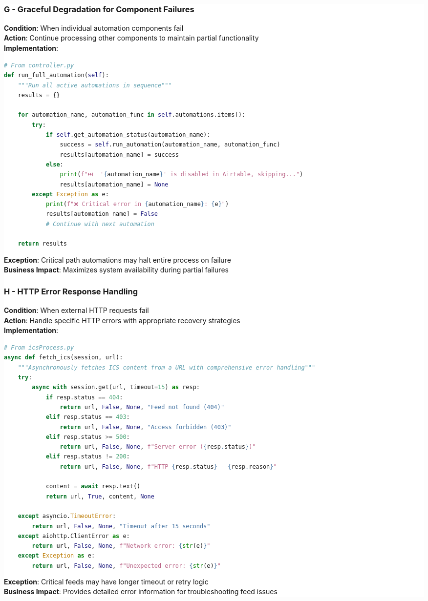 ### **G - Graceful Degradation for Component Failures**

**Condition**: When individual automation components fail  
**Action**: Continue processing other components to maintain partial functionality  
**Implementation**:
```python
# From controller.py
def run_full_automation(self):
    """Run all active automations in sequence"""
    results = {}
    
    for automation_name, automation_func in self.automations.items():
        try:
            if self.get_automation_status(automation_name):
                success = self.run_automation(automation_name, automation_func)
                results[automation_name] = success
            else:
                print(f"⏭️  '{automation_name}' is disabled in Airtable, skipping...")
                results[automation_name] = None
        except Exception as e:
            print(f"❌ Critical error in {automation_name}: {e}")
            results[automation_name] = False
            # Continue with next automation
    
    return results
```
**Exception**: Critical path automations may halt entire process on failure  
**Business Impact**: Maximizes system availability during partial failures

### **H - HTTP Error Response Handling**

**Condition**: When external HTTP requests fail  
**Action**: Handle specific HTTP errors with appropriate recovery strategies  
**Implementation**:
```python
# From icsProcess.py
async def fetch_ics(session, url):
    """Asynchronously fetches ICS content from a URL with comprehensive error handling"""
    try:
        async with session.get(url, timeout=15) as resp:
            if resp.status == 404:
                return url, False, None, "Feed not found (404)"
            elif resp.status == 403:
                return url, False, None, "Access forbidden (403)"
            elif resp.status >= 500:
                return url, False, None, f"Server error ({resp.status})"
            elif resp.status != 200:
                return url, False, None, f"HTTP {resp.status} - {resp.reason}"
                
            content = await resp.text()
            return url, True, content, None
            
    except asyncio.TimeoutError:
        return url, False, None, "Timeout after 15 seconds"
    except aiohttp.ClientError as e:
        return url, False, None, f"Network error: {str(e)}"
    except Exception as e:
        return url, False, None, f"Unexpected error: {str(e)}"
```
**Exception**: Critical feeds may have longer timeout or retry logic  
**Business Impact**: Provides detailed error information for troubleshooting feed issues
